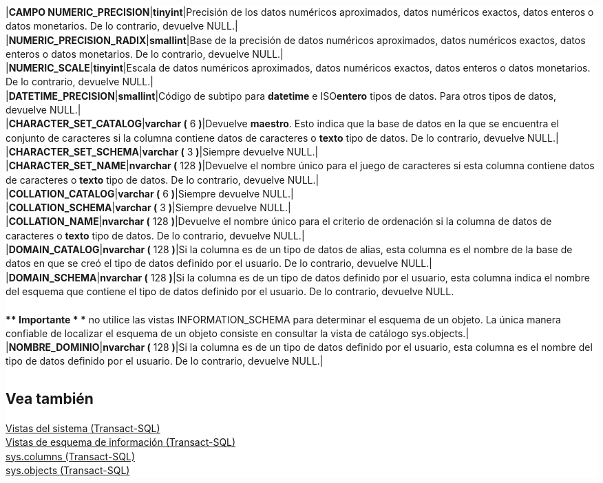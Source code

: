 |**CAMPO NUMERIC_PRECISION**|**tinyint**|Precisión de los datos numéricos aproximados, datos numéricos exactos, datos enteros o datos monetarios. De lo contrario, devuelve NULL.|  
|**NUMERIC_PRECISION_RADIX**|**smallint**|Base de la precisión de datos numéricos aproximados, datos numéricos exactos, datos enteros o datos monetarios. De lo contrario, devuelve NULL.|  
|**NUMERIC_SCALE**|**tinyint**|Escala de datos numéricos aproximados, datos numéricos exactos, datos enteros o datos monetarios. De lo contrario, devuelve NULL.|  
|**DATETIME_PRECISION**|**smallint**|Código de subtipo para **datetime** e ISO**entero** tipos de datos. Para otros tipos de datos, devuelve NULL.|  
|**CHARACTER_SET_CATALOG**|**varchar (** 6 **)**|Devuelve **maestro**. Esto indica que la base de datos en la que se encuentra el conjunto de caracteres si la columna contiene datos de caracteres o **texto** tipo de datos. De lo contrario, devuelve NULL.|  
|**CHARACTER_SET_SCHEMA**|**varchar (** 3 **)**|Siempre devuelve NULL.|  
|**CHARACTER_SET_NAME**|**nvarchar (** 128 **)**|Devuelve el nombre único para el juego de caracteres si esta columna contiene datos de caracteres o **texto** tipo de datos. De lo contrario, devuelve NULL.|  
|**COLLATION_CATALOG**|**varchar (** 6 **)**|Siempre devuelve NULL.|  
|**COLLATION_SCHEMA**|**varchar (** 3 **)**|Siempre devuelve NULL.|  
|**COLLATION_NAME**|**nvarchar (** 128 **)**|Devuelve el nombre único para el criterio de ordenación si la columna de datos de caracteres o **texto** tipo de datos. De lo contrario, devuelve NULL.|  
|**DOMAIN_CATALOG**|**nvarchar (** 128 **)**|Si la columna es de un tipo de datos de alias, esta columna es el nombre de la base de datos en que se creó el tipo de datos definido por el usuario. De lo contrario, devuelve NULL.|  
|**DOMAIN_SCHEMA**|**nvarchar (** 128 **)**|Si la columna es de un tipo de datos definido por el usuario, esta columna indica el nombre del esquema que contiene el tipo de datos definido por el usuario. De lo contrario, devuelve NULL.<br /><br /> **\*\* Importante \* \***  no utilice las vistas INFORMATION_SCHEMA para determinar el esquema de un objeto. La única manera confiable de localizar el esquema de un objeto consiste en consultar la vista de catálogo sys.objects.|  
|**NOMBRE_DOMINIO**|**nvarchar (** 128 **)**|Si la columna es de un tipo de datos definido por el usuario, esta columna es el nombre del tipo de datos definido por el usuario. De lo contrario, devuelve NULL.|  
  
## <a name="see-also"></a>Vea también  
 [Vistas del sistema &#40;Transact-SQL&#41;](https://msdn.microsoft.com/library/35a6161d-7f43-4e00-bcd3-3091f2015e90)   
 [Vistas de esquema de información &#40;Transact-SQL&#41;](~/relational-databases/system-information-schema-views/system-information-schema-views-transact-sql.md)   
 [sys.columns &#40;Transact-SQL&#41;](../../relational-databases/system-catalog-views/sys-columns-transact-sql.md)   
 [sys.objects &#40;Transact-SQL&#41;](../../relational-databases/system-catalog-views/sys-objects-transact-sql.md)  
  
  
